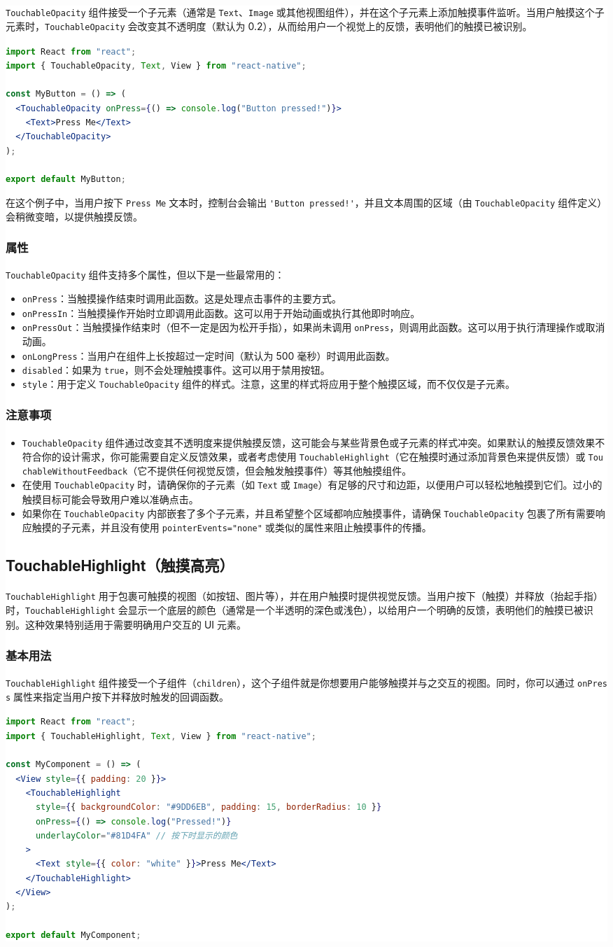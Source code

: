 `TouchableOpacity` 组件接受一个子元素（通常是 `Text`、`Image` 或其他视图组件），并在这个子元素上添加触摸事件监听。当用户触摸这个子元素时，`TouchableOpacity` 会改变其不透明度（默认为 0.2），从而给用户一个视觉上的反馈，表明他们的触摸已被识别。

```jsx
import React from "react";
import { TouchableOpacity, Text, View } from "react-native";

const MyButton = () => (
  <TouchableOpacity onPress={() => console.log("Button pressed!")}>
    <Text>Press Me</Text>
  </TouchableOpacity>
);

export default MyButton;
```

在这个例子中，当用户按下 `Press Me` 文本时，控制台会输出 `'Button pressed!'`，并且文本周围的区域（由 `TouchableOpacity` 组件定义）会稍微变暗，以提供触摸反馈。

### 属性

`TouchableOpacity` 组件支持多个属性，但以下是一些最常用的：

- `onPress`：当触摸操作结束时调用此函数。这是处理点击事件的主要方式。
- `onPressIn`：当触摸操作开始时立即调用此函数。这可以用于开始动画或执行其他即时响应。
- `onPressOut`：当触摸操作结束时（但不一定是因为松开手指），如果尚未调用 `onPress`，则调用此函数。这可以用于执行清理操作或取消动画。
- `onLongPress`：当用户在组件上长按超过一定时间（默认为 500 毫秒）时调用此函数。
- `disabled`：如果为 `true`，则不会处理触摸事件。这可以用于禁用按钮。
- `style`：用于定义 `TouchableOpacity` 组件的样式。注意，这里的样式将应用于整个触摸区域，而不仅仅是子元素。

### 注意事项

- `TouchableOpacity` 组件通过改变其不透明度来提供触摸反馈，这可能会与某些背景色或子元素的样式冲突。如果默认的触摸反馈效果不符合你的设计需求，你可能需要自定义反馈效果，或者考虑使用 `TouchableHighlight`（它在触摸时通过添加背景色来提供反馈）或 `TouchableWithoutFeedback`（它不提供任何视觉反馈，但会触发触摸事件）等其他触摸组件。
- 在使用 `TouchableOpacity` 时，请确保你的子元素（如 `Text` 或 `Image`）有足够的尺寸和边距，以便用户可以轻松地触摸到它们。过小的触摸目标可能会导致用户难以准确点击。
- 如果你在 `TouchableOpacity` 内部嵌套了多个子元素，并且希望整个区域都响应触摸事件，请确保 `TouchableOpacity` 包裹了所有需要响应触摸的子元素，并且没有使用 `pointerEvents="none"` 或类似的属性来阻止触摸事件的传播。

## TouchableHighlight（触摸高亮）

`TouchableHighlight` 用于包裹可触摸的视图（如按钮、图片等），并在用户触摸时提供视觉反馈。当用户按下（触摸）并释放（抬起手指）时，`TouchableHighlight` 会显示一个底层的颜色（通常是一个半透明的深色或浅色），以给用户一个明确的反馈，表明他们的触摸已被识别。这种效果特别适用于需要明确用户交互的 UI 元素。

### 基本用法

`TouchableHighlight` 组件接受一个子组件（`children`），这个子组件就是你想要用户能够触摸并与之交互的视图。同时，你可以通过 `onPress` 属性来指定当用户按下并释放时触发的回调函数。

```jsx
import React from "react";
import { TouchableHighlight, Text, View } from "react-native";

const MyComponent = () => (
  <View style={{ padding: 20 }}>
    <TouchableHighlight
      style={{ backgroundColor: "#9DD6EB", padding: 15, borderRadius: 10 }}
      onPress={() => console.log("Pressed!")}
      underlayColor="#81D4FA" // 按下时显示的颜色
    >
      <Text style={{ color: "white" }}>Press Me</Text>
    </TouchableHighlight>
  </View>
);

export default MyComponent;
```